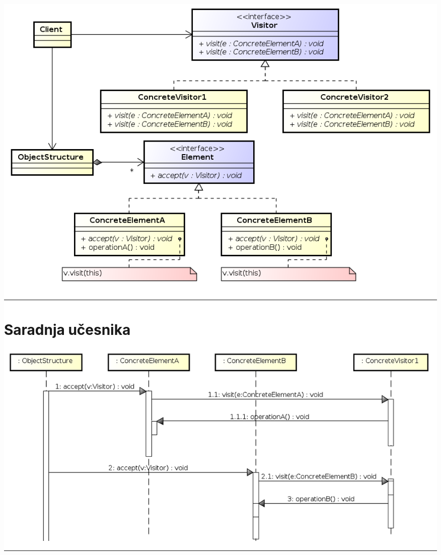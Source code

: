 ![:scale 90%](obrasci-ponasanja/Visitor-Abstract.png)

---

# Saradnja učesnika

![Visitor saradnja učesnika](obrasci-ponasanja/Visitor-Sequence.png)

---